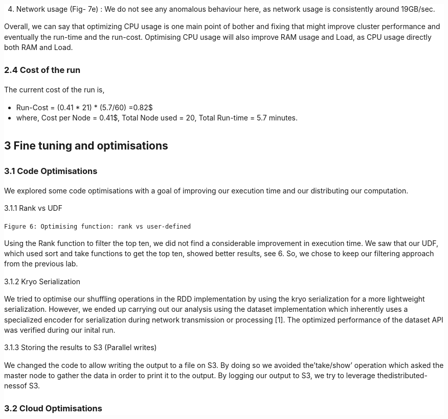 
4. Network usage (Fig- 7e) : We do not see any anomalous behaviour here, as network usage is consistently
    around 19GB/sec.

Overall, we can say that optimizing CPU usage is one main point of bother and fixing that might improve
cluster performance and eventually the run-time and the run-cost. Optimising CPU usage will also improve
RAM usage and Load, as CPU usage directly both RAM and Load.

### 2.4 Cost of the run

The current cost of the run is,

- Run-Cost = (0.41 * 21) * (5.7/60) =0.82$
- where, Cost per Node = 0.41$, Total Node used = 20, Total Run-time = 5.7 minutes.

## 3 Fine tuning and optimisations

### 3.1 Code Optimisations

We explored some code optimisations with a goal of improving our execution time and our distributing our
computation.

3.1.1 Rank vs UDF

```
Figure 6: Optimising function: rank vs user-defined
```
Using the Rank function to filter the top ten, we did not find a considerable improvement in execution time.
We saw that our UDF, which used sort and take functions to get the top ten, showed better results, see 6. So,
we chose to keep our filtering approach from the previous lab.

3.1.2 Kryo Serialization

We tried to optimise our shuffling operations in the RDD implementation by using the kryo serialization for a
more lightweight serialization. However, we ended up carrying out our analysis using the dataset implementation
which inherently uses a specialized encoder for serialization during network transmission or processing [1]. The
optimized performance of the dataset API was verified during our inital run.

3.1.3 Storing the results to S3 (Parallel writes)

We changed the code to allow writing the output to a file on S3. By doing so we avoided the’take/show’
operation which asked the master node to gather the data in order to print it to the output. By logging our
output to S3, we try to leverage thedistributed-nessof S3.

### 3.2 Cloud Optimisations
